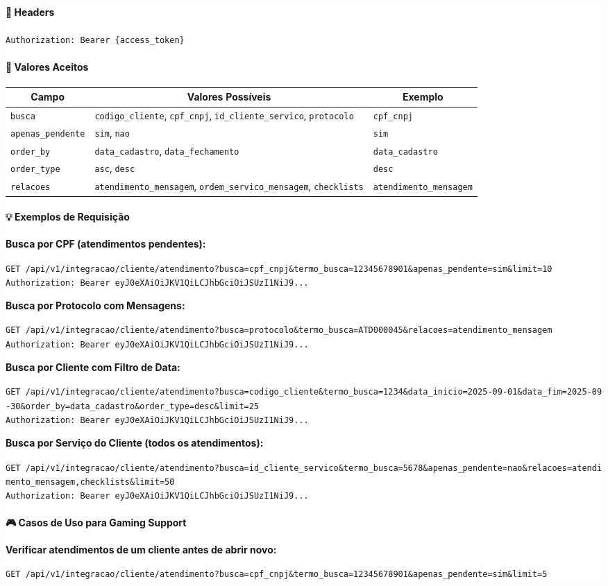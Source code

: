 #### **🔧 Headers**
```http
Authorization: Bearer {access_token}
```

#### **📝 Valores Aceitos**

| Campo | Valores Possíveis | Exemplo |
|-------|------------------|---------|
| `busca` | `codigo_cliente`, `cpf_cnpj`, `id_cliente_servico`, `protocolo` | `cpf_cnpj` |
| `apenas_pendente` | `sim`, `nao` | `sim` |
| `order_by` | `data_cadastro`, `data_fechamento` | `data_cadastro` |
| `order_type` | `asc`, `desc` | `desc` |
| `relacoes` | `atendimento_mensagem`, `ordem_servico_mensagem`, `checklists` | `atendimento_mensagem` |

#### **💡 Exemplos de Requisição**

**Busca por CPF (atendimentos pendentes):**
```http
GET /api/v1/integracao/cliente/atendimento?busca=cpf_cnpj&termo_busca=12345678901&apenas_pendente=sim&limit=10
Authorization: Bearer eyJ0eXAiOiJKV1QiLCJhbGciOiJSUzI1NiJ9...
```

**Busca por Protocolo com Mensagens:**
```http
GET /api/v1/integracao/cliente/atendimento?busca=protocolo&termo_busca=ATD000045&relacoes=atendimento_mensagem
Authorization: Bearer eyJ0eXAiOiJKV1QiLCJhbGciOiJSUzI1NiJ9...
```

**Busca por Cliente com Filtro de Data:**
```http
GET /api/v1/integracao/cliente/atendimento?busca=codigo_cliente&termo_busca=1234&data_inicio=2025-09-01&data_fim=2025-09-30&order_by=data_cadastro&order_type=desc&limit=25
Authorization: Bearer eyJ0eXAiOiJKV1QiLCJhbGciOiJSUzI1NiJ9...
```

**Busca por Serviço do Cliente (todos os atendimentos):**
```http
GET /api/v1/integracao/cliente/atendimento?busca=id_cliente_servico&termo_busca=5678&apenas_pendente=nao&relacoes=atendimento_mensagem,checklists&limit=50
Authorization: Bearer eyJ0eXAiOiJKV1QiLCJhbGciOiJSUzI1NiJ9...
```

#### **🎮 Casos de Uso para Gaming Support**

**Verificar atendimentos de um cliente antes de abrir novo:**
```http
GET /api/v1/integracao/cliente/atendimento?busca=cpf_cnpj&termo_busca=12345678901&apenas_pendente=sim&limit=5
```
